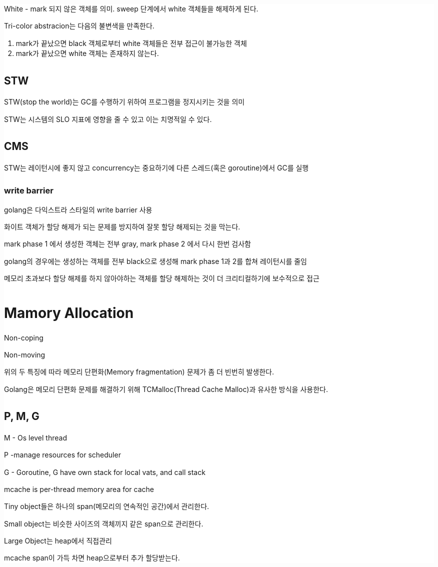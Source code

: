 White - mark 되지 않은 객체를 의미. sweep 단계에서 white 객체들을 해제하게 된다.

Tri-color abstracion는 다음의 불변색을 만족한다.

1. mark가 끝났으면 black 객체로부터 white 객체들은 전부 접근이 불가능한 객체
2. mark가 끝났으면 white 객체는 존재하지 않는다.

## STW

STW(stop the world)는 GC를 수행하기 위하여 프로그램을 정지시키는 것을 의미

STW는 시스템의 SLO 지표에 영향을 줄 수 있고 이는 치명적일 수 있다.

## CMS

STW는 레이턴시에 좋지 않고 concurrency는 중요하기에 다른 스레드(혹은 goroutine)에서 GC를 실행

### write barrier

golang은 다익스트라 스타일의 write barrier 사용

화이트 객체가 할당 해제가 되는 문제를 방지하여 잘못 할당 해제되는 것을 막는다.

mark phase 1 에서 생성한 객체는 전부 gray, mark phase 2 에서 다시 한번 검사함

golang의 경우에는 생성하는 객체를 전부 black으로 생성해 mark phase 1과 2를 합쳐 레이턴시를 줄임

메모리 초과보다 할당 해제를 하지 않아야하는 객체를 할당 해제하는 것이 더 크리티컬하기에 보수적으로 접근

# Mamory Allocation

Non-coping

Non-moving

위의 두 특징에 따라 메모리 단편화(Memory fragmentation) 문제가 좀 더 빈번히 발생한다.

Golang은 메모리 단편화 문제를 해결하기 위해 TCMalloc(Thread Cache Malloc)과 유사한 방식을 사용한다.

## P, M, G

M - Os level thread

P -manage resources for scheduler

G - Goroutine, G have own stack for local vats, and call stack

mcache is per-thread memory area for cache



Tiny object들은  하나의 span(메모리의 연속적인 공간)에서 관리한다.

Small object는 비슷한 사이즈의 객체끼지 같은 span으로 관리한다.

Large Object는 heap에서 직접관리

mcache span이 가득 차면 heap으로부터 추가 할당받는다.
